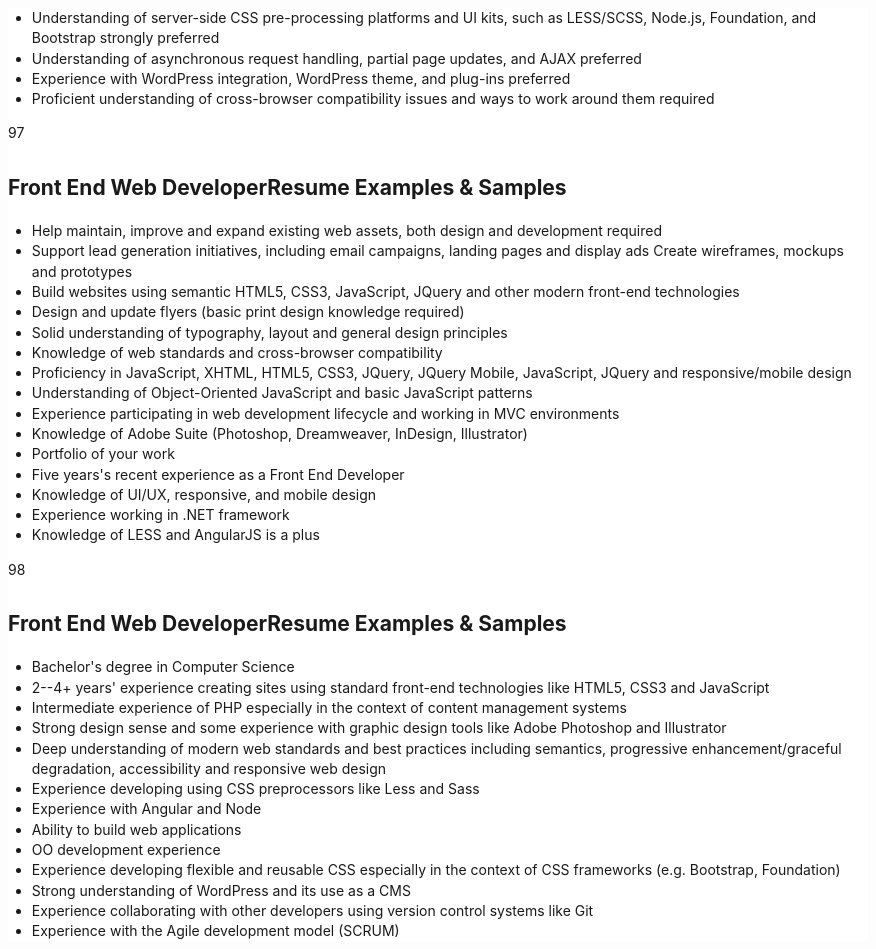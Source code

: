 - Understanding of server-side CSS pre-processing platforms and UI kits, such as LESS/SCSS, Node.js, Foundation, and Bootstrap strongly preferred
- Understanding of asynchronous request handling, partial page updates, and AJAX preferred
- Experience with WordPress integration, WordPress theme, and plug-ins preferred
- Proficient understanding of cross-browser compatibility issues and ways to work around them required

97

## Front End Web DeveloperResume Examples & Samples

- Help maintain, improve and expand existing web assets, both design and development required
- Support lead generation initiatives, including email campaigns, landing pages and display ads Create wireframes, mockups and prototypes
- Build websites using semantic HTML5, CSS3, JavaScript, JQuery and other modern front-end technologies
- Design and update flyers (basic print design knowledge required)
- Solid understanding of typography, layout and general design principles
- Knowledge of web standards and cross-browser compatibility
- Proficiency in JavaScript, XHTML, HTML5, CSS3, JQuery, JQuery Mobile, JavaScript, JQuery and responsive/mobile design
- Understanding of Object-Oriented JavaScript and basic JavaScript patterns
- Experience participating in web development lifecycle and working in MVC environments
- Knowledge of Adobe Suite (Photoshop, Dreamweaver, InDesign, Illustrator)
- Portfolio of your work
- Five years's recent experience as a Front End Developer
- Knowledge of UI/UX, responsive, and mobile design
- Experience working in .NET framework
- Knowledge of LESS and AngularJS is a plus

98

## Front End Web DeveloperResume Examples & Samples

- Bachelor's degree in Computer Science
- 2--4+ years' experience creating sites using standard front-end technologies like HTML5, CSS3 and JavaScript
- Intermediate experience of PHP especially in the context of content management systems
- Strong design sense and some experience with graphic design tools like Adobe Photoshop and Illustrator
- Deep understanding of modern web standards and best practices including semantics, progressive enhancement/graceful degradation, accessibility and responsive web design
- Experience developing using CSS preprocessors like Less and Sass
- Experience with Angular and Node
- Ability to build web applications
- OO development experience
- Experience developing flexible and reusable CSS especially in the context of CSS frameworks (e.g. Bootstrap, Foundation)
- Strong understanding of WordPress and its use as a CMS
- Experience collaborating with other developers using version control systems like Git
- Experience with the Agile development model (SCRUM)
